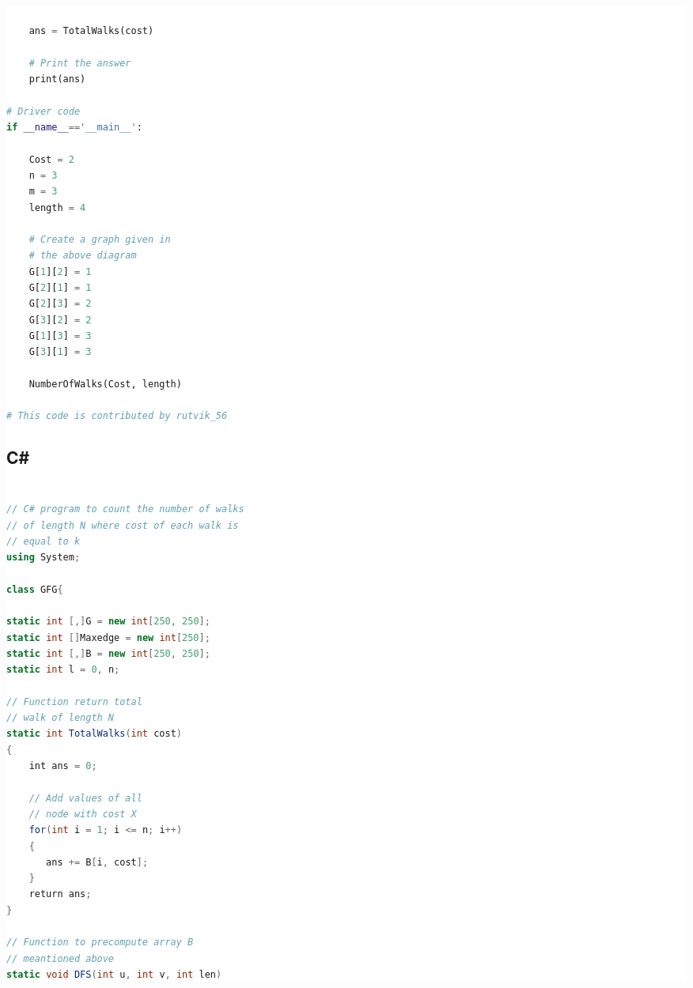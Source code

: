 ```py

    ans = TotalWalks(cost)

    # Print the answer
    print(ans)

# Driver code
if __name__=='__main__':

    Cost = 2
    n = 3
    m = 3
    length = 4

    # Create a graph given in
    # the above diagram 
    G[1][2] = 1
    G[2][1] = 1
    G[2][3] = 2
    G[3][2] = 2
    G[1][3] = 3
    G[3][1] = 3

    NumberOfWalks(Cost, length)

# This code is contributed by rutvik_56

```

## C#

```cs

// C# program to count the number of walks
// of length N where cost of each walk is
// equal to k
using System;

class GFG{

static int [,]G = new int[250, 250];
static int []Maxedge = new int[250];
static int [,]B = new int[250, 250];
static int l = 0, n;

// Function return total 
// walk of length N
static int TotalWalks(int cost)
{
    int ans = 0;

    // Add values of all 
    // node with cost X
    for(int i = 1; i <= n; i++)
    {
       ans += B[i, cost];
    }
    return ans;
}

// Function to precompute array B
// meantioned above
static void DFS(int u, int v, int len)
```